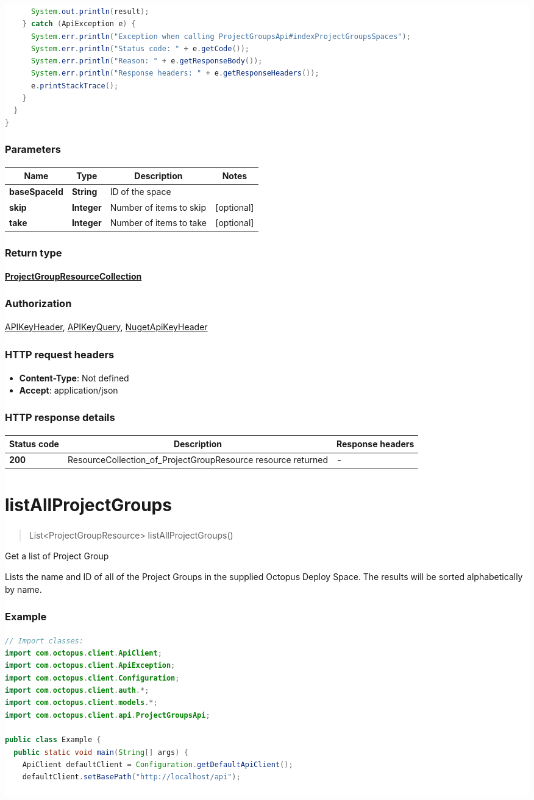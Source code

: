 ```java
      System.out.println(result);
    } catch (ApiException e) {
      System.err.println("Exception when calling ProjectGroupsApi#indexProjectGroupsSpaces");
      System.err.println("Status code: " + e.getCode());
      System.err.println("Reason: " + e.getResponseBody());
      System.err.println("Response headers: " + e.getResponseHeaders());
      e.printStackTrace();
    }
  }
}
```

### Parameters

Name | Type | Description  | Notes
------------- | ------------- | ------------- | -------------
 **baseSpaceId** | **String**| ID of the space |
 **skip** | **Integer**| Number of items to skip | [optional]
 **take** | **Integer**| Number of items to take | [optional]

### Return type

[**ProjectGroupResourceCollection**](ProjectGroupResourceCollection.md)

### Authorization

[APIKeyHeader](../README.md#APIKeyHeader), [APIKeyQuery](../README.md#APIKeyQuery), [NugetApiKeyHeader](../README.md#NugetApiKeyHeader)

### HTTP request headers

 - **Content-Type**: Not defined
 - **Accept**: application/json

### HTTP response details
| Status code | Description | Response headers |
|-------------|-------------|------------------|
**200** | ResourceCollection_of_ProjectGroupResource resource returned |  -  |

<a name="listAllProjectGroups"></a>
# **listAllProjectGroups**
> List&lt;ProjectGroupResource&gt; listAllProjectGroups()

Get a list of Project Group

Lists the name and ID of all of the Project Groups in the supplied Octopus Deploy Space. The results will be sorted alphabetically by name.

### Example
```java
// Import classes:
import com.octopus.client.ApiClient;
import com.octopus.client.ApiException;
import com.octopus.client.Configuration;
import com.octopus.client.auth.*;
import com.octopus.client.models.*;
import com.octopus.client.api.ProjectGroupsApi;

public class Example {
  public static void main(String[] args) {
    ApiClient defaultClient = Configuration.getDefaultApiClient();
    defaultClient.setBasePath("http://localhost/api");
    
```